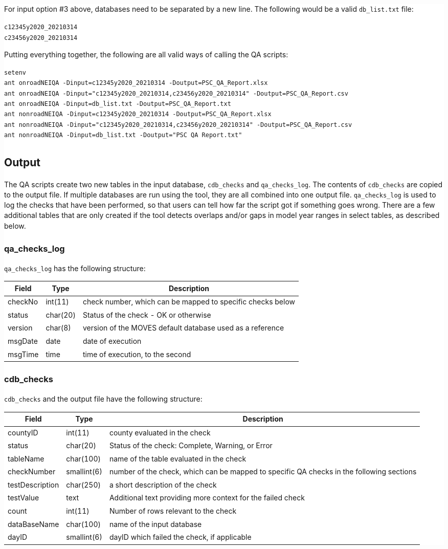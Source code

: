 For input option #3 above, databases need to be separated by a new line. The following would be a valid `db_list.txt` file:

```
c12345y2020_20210314
c23456y2020_20210314
```

Putting everything together, the following are all valid ways of calling the QA scripts:

```batch
setenv
ant onroadNEIQA -Dinput=c12345y2020_20210314 -Doutput=PSC_QA_Report.xlsx
ant onroadNEIQA -Dinput="c12345y2020_20210314,c23456y2020_20210314" -Doutput=PSC_QA_Report.csv
ant onroadNEIQA -Dinput=db_list.txt -Doutput=PSC_QA_Report.txt
ant nonroadNEIQA -Dinput=c12345y2020_20210314 -Doutput=PSC_QA_Report.xlsx
ant nonroadNEIQA -Dinput="c12345y2020_20210314,c23456y2020_20210314" -Doutput=PSC_QA_Report.csv
ant nonroadNEIQA -Dinput=db_list.txt -Doutput="PSC QA Report.txt"
```

## Output

The QA scripts create two new tables in the input database, `cdb_checks` and `qa_checks_log`. The contents of `cdb_checks` are copied to the output file. If multiple databases are run using the tool, they are all combined into one output file. `qa_checks_log` is used to log the checks that have been performed, so that users can tell how far the script got if something goes wrong. There are a few additional tables that are only created if the tool detects overlaps and/or gaps in model year ranges in select tables, as described below.

### qa_checks_log

`qa_checks_log` has the following structure:

| Field   | Type     | Description                                                |
| ------- | -------- | ---------------------------------------------------------- |
| checkNo | int(11)  | check number, which can be mapped to specific checks below |
| status  | char(20) | Status of the check - OK or otherwise                      |
| version | char(8)  | version  of the MOVES default database used as a reference |
| msgDate | date     | date of  execution                                         |
| msgTime | time     | time of  execution, to the second                          |

### cdb_checks

`cdb_checks` and the output file have the following structure:

| Field             | Type        | Description                                                  |
| ----------------- | ----------- | ------------------------------------------------------------ |
| countyID          | int(11)     | county evaluated in the check                                |
| status            | char(20)    | Status of the check: Complete, Warning, or Error             |
| tableName         | char(100)   | name of the table evaluated in the check                     |
| checkNumber       | smallint(6) | number of the check, which can be mapped to specific QA checks in the following sections |
| testDescription   | char(250)   | a short description of the check                             |
| testValue         | text        | Additional text providing more context for the failed check  |
| count             | int(11)     | Number of rows relevant to the check                         |
| dataBaseName      | char(100)   | name of the input database                                   |
| dayID             | smallint(6) | dayID which failed the check, if applicable                  |